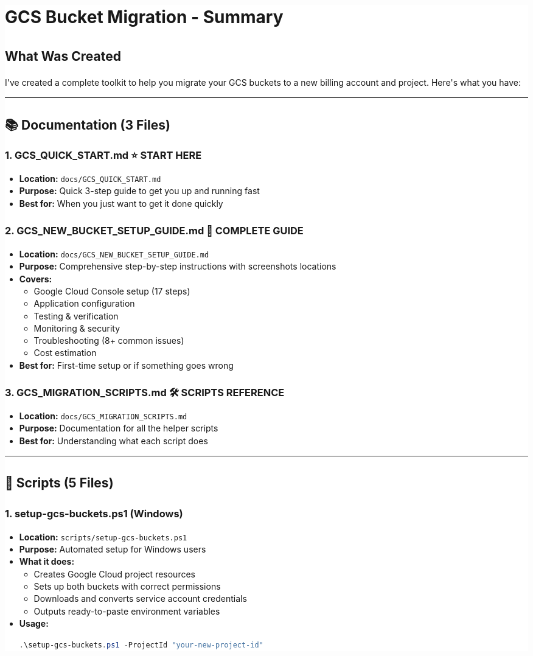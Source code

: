 # GCS Bucket Migration - Summary

## What Was Created

I've created a complete toolkit to help you migrate your GCS buckets to a new billing account and project. Here's what you have:

---

## 📚 Documentation (3 Files)

### 1. **GCS_QUICK_START.md** ⭐ START HERE
- **Location:** `docs/GCS_QUICK_START.md`
- **Purpose:** Quick 3-step guide to get you up and running fast
- **Best for:** When you just want to get it done quickly

### 2. **GCS_NEW_BUCKET_SETUP_GUIDE.md** 📖 COMPLETE GUIDE
- **Location:** `docs/GCS_NEW_BUCKET_SETUP_GUIDE.md`
- **Purpose:** Comprehensive step-by-step instructions with screenshots locations
- **Covers:**
  - Google Cloud Console setup (17 steps)
  - Application configuration
  - Testing & verification
  - Monitoring & security
  - Troubleshooting (8+ common issues)
  - Cost estimation
- **Best for:** First-time setup or if something goes wrong

### 3. **GCS_MIGRATION_SCRIPTS.md** 🛠️ SCRIPTS REFERENCE
- **Location:** `docs/GCS_MIGRATION_SCRIPTS.md`
- **Purpose:** Documentation for all the helper scripts
- **Best for:** Understanding what each script does

---

## 🔧 Scripts (5 Files)

### 1. **setup-gcs-buckets.ps1** (Windows)
- **Location:** `scripts/setup-gcs-buckets.ps1`
- **Purpose:** Automated setup for Windows users
- **What it does:**
  - Creates Google Cloud project resources
  - Sets up both buckets with correct permissions
  - Downloads and converts service account credentials
  - Outputs ready-to-paste environment variables
- **Usage:**
  ```powershell
  .\setup-gcs-buckets.ps1 -ProjectId "your-new-project-id"
  ```
